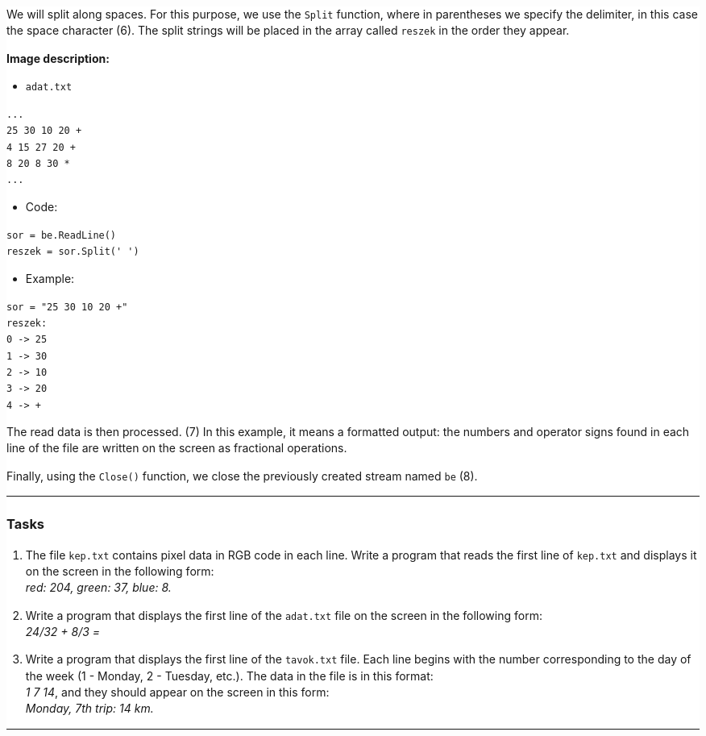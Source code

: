 

We will split along spaces. For this purpose, we use the `Split` function, where in parentheses we specify the delimiter, in this case the space character (6). The split strings will be placed in the array called `reszek` in the order they appear.  

**Image description:**  
- `adat.txt`  
```
...
25 30 10 20 +  
4 15 27 20 +  
8 20 8 30 *  
...
```
- Code:
```
sor = be.ReadLine()  
reszek = sor.Split(' ')
```
- Example:
```
sor = "25 30 10 20 +"  
reszek:  
0 -> 25  
1 -> 30  
2 -> 10  
3 -> 20  
4 -> +
```

The read data is then processed. (7) In this example, it means a formatted output: the numbers and operator signs found in each line of the file are written on the screen as fractional operations.  

Finally, using the `Close()` function, we close the previously created stream named `be` (8).  

---

### Tasks  

1. The file `kep.txt` contains pixel data in RGB code in each line. Write a program that reads the first line of `kep.txt` and displays it on the screen in the following form:  
   *red: 204, green: 37, blue: 8.*  

2. Write a program that displays the first line of the `adat.txt` file on the screen in the following form:  
   *24/32 + 8/3 =*  

3. Write a program that displays the first line of the `tavok.txt` file. Each line begins with the number corresponding to the day of the week (1 - Monday, 2 - Tuesday, etc.). The data in the file is in this format:  
   *1 7 14*, and they should appear on the screen in this form:  
   *Monday, 7th trip: 14 km.*  

---

